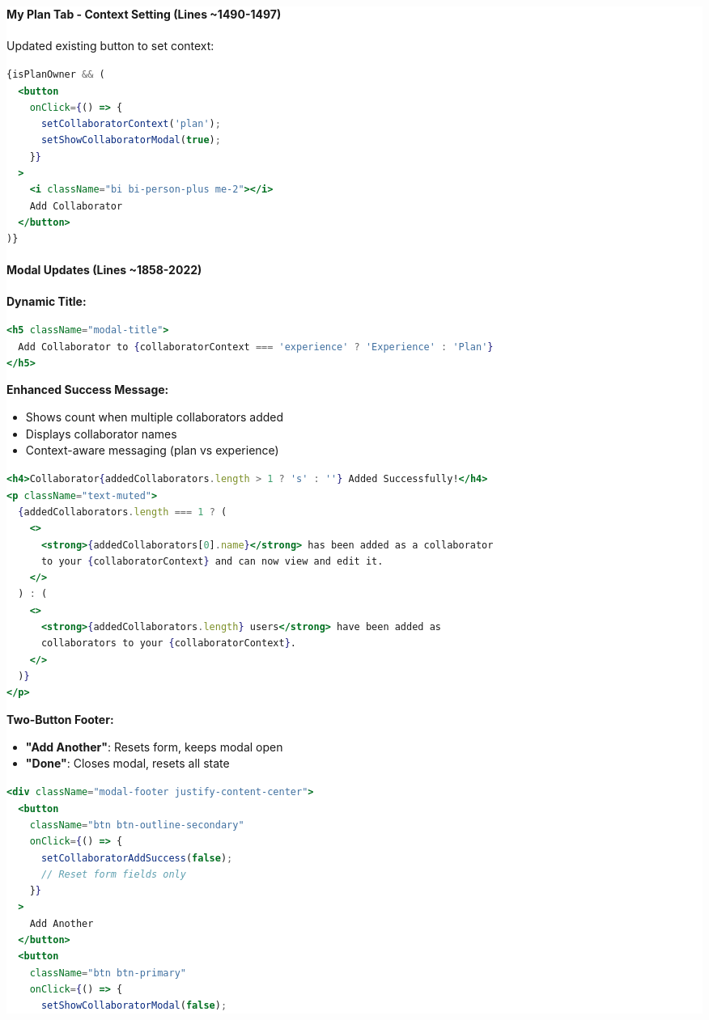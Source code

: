 #### My Plan Tab - Context Setting (Lines ~1490-1497)
Updated existing button to set context:

```jsx
{isPlanOwner && (
  <button
    onClick={() => {
      setCollaboratorContext('plan');
      setShowCollaboratorModal(true);
    }}
  >
    <i className="bi bi-person-plus me-2"></i>
    Add Collaborator
  </button>
)}
```

#### Modal Updates (Lines ~1858-2022)

**Dynamic Title:**
```jsx
<h5 className="modal-title">
  Add Collaborator to {collaboratorContext === 'experience' ? 'Experience' : 'Plan'}
</h5>
```

**Enhanced Success Message:**
- Shows count when multiple collaborators added
- Displays collaborator names
- Context-aware messaging (plan vs experience)

```jsx
<h4>Collaborator{addedCollaborators.length > 1 ? 's' : ''} Added Successfully!</h4>
<p className="text-muted">
  {addedCollaborators.length === 1 ? (
    <>
      <strong>{addedCollaborators[0].name}</strong> has been added as a collaborator 
      to your {collaboratorContext} and can now view and edit it.
    </>
  ) : (
    <>
      <strong>{addedCollaborators.length} users</strong> have been added as 
      collaborators to your {collaboratorContext}.
    </>
  )}
</p>
```

**Two-Button Footer:**
- **"Add Another"**: Resets form, keeps modal open
- **"Done"**: Closes modal, resets all state

```jsx
<div className="modal-footer justify-content-center">
  <button 
    className="btn btn-outline-secondary" 
    onClick={() => {
      setCollaboratorAddSuccess(false);
      // Reset form fields only
    }}
  >
    Add Another
  </button>
  <button 
    className="btn btn-primary" 
    onClick={() => {
      setShowCollaboratorModal(false);
```